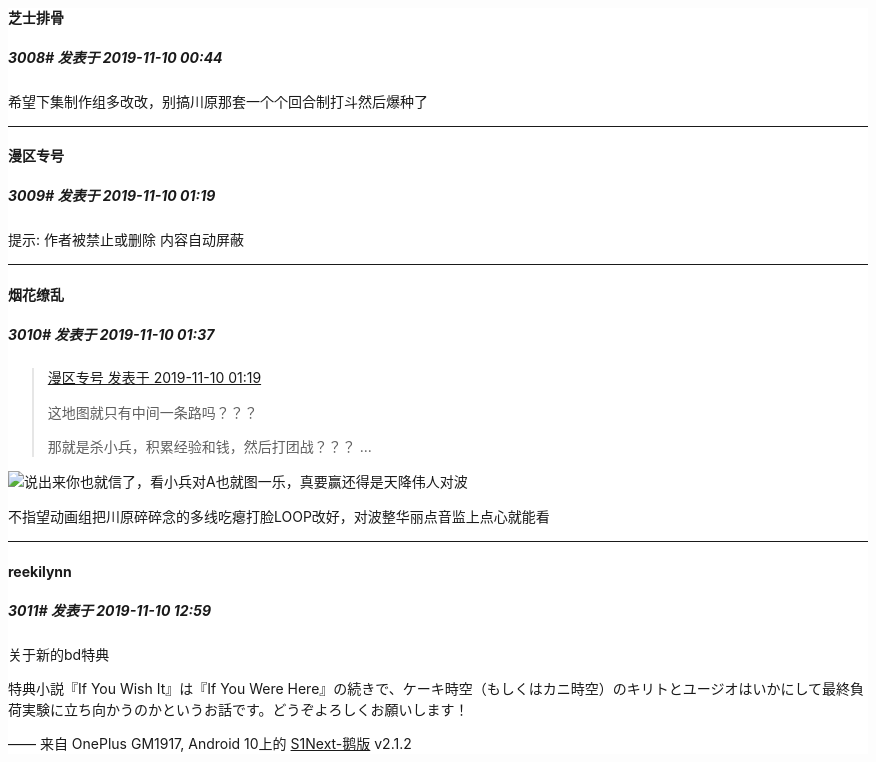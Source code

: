 ####  芝士排骨  
##### 3008#       发表于 2019-11-10 00:44




希望下集制作组多改改，别搞川原那套一个个回合制打斗然后爆种了







-----

####  漫区专号  
##### 3009#       发表于 2019-11-10 01:19

提示: 作者被禁止或删除 内容自动屏蔽



-----

####  烟花缭乱  
##### 3010#       发表于 2019-11-10 01:37



<blockquote><a href="httphttps://bbs.saraba1st.com/2b/forum.php?mod=redirect&amp;goto=findpost&amp;pid=45464344&amp;ptid=1550732" target="_blank">漫区专号 发表于 2019-11-10 01:19</a>

这地图就只有中间一条路吗？？？


那就是杀小兵，积累经验和钱，然后打团战？？？ ...</blockquote>
<img src="https://static.saraba1st.com/image/smiley/face2017/037.png" referrerpolicy="no-referrer">说出来你也就信了，看小兵对A也就图一乐，真要赢还得是天降伟人对波

不指望动画组把川原碎碎念的多线吃瘪打脸LOOP改好，对波整华丽点音监上点心就能看







-----

####  reekilynn  
##### 3011#       发表于 2019-11-10 12:59




关于新的bd特典

特典小説『If You Wish It』は『If You Were Here』の続きで、ケーキ時空（もしくはカニ時空）のキリトとユージオはいかにして最終負荷実験に立ち向かうのかというお話です。どうぞよろしくお願いします！

—— 来自 OnePlus GM1917, Android 10上的 [S1Next-鹅版](https://github.com/ykrank/S1-Next/releases) v2.1.2




